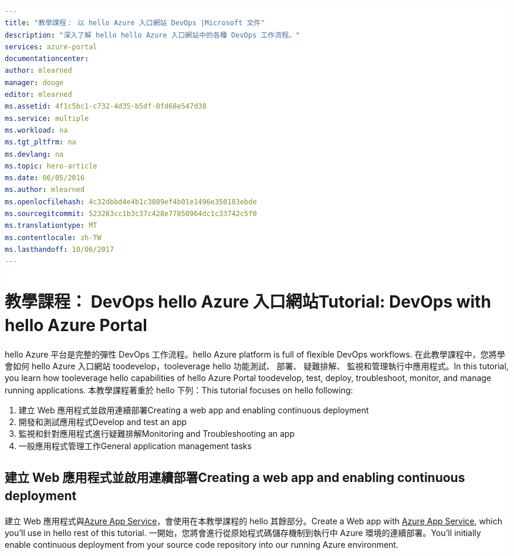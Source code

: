 ```yaml
---
title: "教學課程： 以 hello Azure 入口網站 DevOps |Microsoft 文件"
description: "深入了解 hello hello Azure 入口網站中的各種 DevOps 工作流程。"
services: azure-portal
documentationcenter: 
author: mlearned
manager: douge
editor: mlearned
ms.assetid: 4f1c5bc1-c732-4d35-b5df-0fd68e547d38
ms.service: multiple
ms.workload: na
ms.tgt_pltfrm: na
ms.devlang: na
ms.topic: hero-article
ms.date: 06/05/2016
ms.author: mlearned
ms.openlocfilehash: 4c32dbbd4e4b1c3809ef4b01e1496e350183ebde
ms.sourcegitcommit: 523283cc1b3c37c428e77850964dc1c33742c5f0
ms.translationtype: MT
ms.contentlocale: zh-TW
ms.lasthandoff: 10/06/2017
---
```

# <a name="tutorial-devops-with-hello-azure-portal"></a><span data-ttu-id="35efd-103">教學課程： DevOps hello Azure 入口網站</span><span class="sxs-lookup"><span data-stu-id="35efd-103">Tutorial: DevOps with hello Azure Portal</span></span>
<span data-ttu-id="35efd-104">hello Azure 平台是完整的彈性 DevOps 工作流程。</span><span class="sxs-lookup"><span data-stu-id="35efd-104">hello Azure platform is full of flexible DevOps workflows.</span></span> <span data-ttu-id="35efd-105">在此教學課程中，您將學會如何 hello Azure 入口網站 toodevelop，tooleverage hello 功能測試、 部署、 疑難排解、 監視和管理執行中應用程式。</span><span class="sxs-lookup"><span data-stu-id="35efd-105">In this tutorial, you learn how tooleverage hello capabilities of hello Azure Portal toodevelop, test, deploy, troubleshoot, monitor, and manage running applications.</span></span> <span data-ttu-id="35efd-106">本教學課程著重於 hello 下列：</span><span class="sxs-lookup"><span data-stu-id="35efd-106">This tutorial focuses on hello following:</span></span>

1. <span data-ttu-id="35efd-107">建立 Web 應用程式並啟用連續部署</span><span class="sxs-lookup"><span data-stu-id="35efd-107">Creating a web app and enabling continuous deployment</span></span>
2. <span data-ttu-id="35efd-108">開發和測試應用程式</span><span class="sxs-lookup"><span data-stu-id="35efd-108">Develop and test an app</span></span>
3. <span data-ttu-id="35efd-109">監視和針對應用程式進行疑難排解</span><span class="sxs-lookup"><span data-stu-id="35efd-109">Monitoring and Troubleshooting an app</span></span>
4. <span data-ttu-id="35efd-110">一般應用程式管理工作</span><span class="sxs-lookup"><span data-stu-id="35efd-110">General application management tasks</span></span>

## <a name="creating-a-web-app-and-enabling-continuous-deployment"></a><span data-ttu-id="35efd-111">建立 Web 應用程式並啟用連續部署</span><span class="sxs-lookup"><span data-stu-id="35efd-111">Creating a web app and enabling continuous deployment</span></span>
<span data-ttu-id="35efd-112">建立 Web 應用程式與[Azure App Service](https://azure.microsoft.com/services/app-service/)，會使用在本教學課程的 hello 其餘部分。</span><span class="sxs-lookup"><span data-stu-id="35efd-112">Create a Web app with [Azure App Service](https://azure.microsoft.com/services/app-service/), which you’ll use in hello rest of this tutorial.</span></span> <span data-ttu-id="35efd-113">一開始，您將會進行從原始程式碼儲存機制到執行中 Azure 環境的連續部署。</span><span class="sxs-lookup"><span data-stu-id="35efd-113">You’ll initially enable continuous deployment from your source code repository into our running Azure environment.</span></span>
